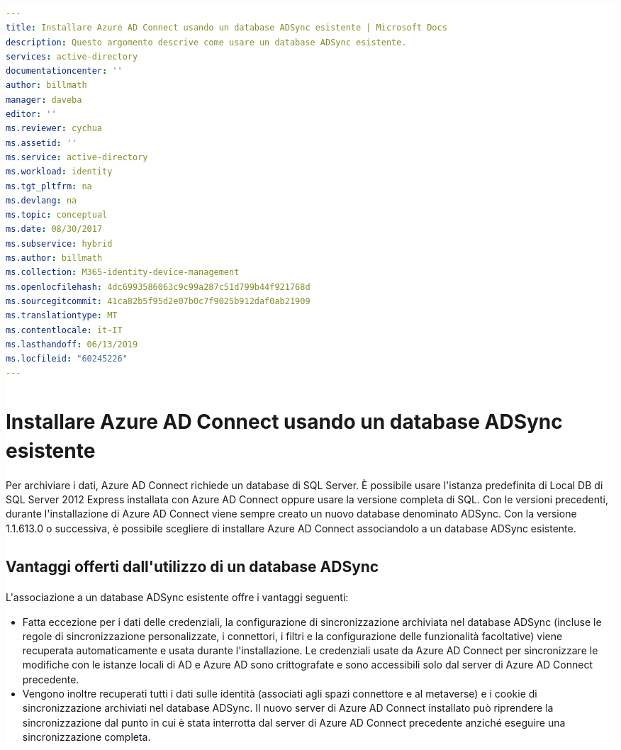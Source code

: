 ```yaml
---
title: Installare Azure AD Connect usando un database ADSync esistente | Microsoft Docs
description: Questo argomento descrive come usare un database ADSync esistente.
services: active-directory
documentationcenter: ''
author: billmath
manager: daveba
editor: ''
ms.reviewer: cychua
ms.assetid: ''
ms.service: active-directory
ms.workload: identity
ms.tgt_pltfrm: na
ms.devlang: na
ms.topic: conceptual
ms.date: 08/30/2017
ms.subservice: hybrid
ms.author: billmath
ms.collection: M365-identity-device-management
ms.openlocfilehash: 4dc6993586063c9c99a287c51d799b44f921768d
ms.sourcegitcommit: 41ca82b5f95d2e07b0c7f9025b912daf0ab21909
ms.translationtype: MT
ms.contentlocale: it-IT
ms.lasthandoff: 06/13/2019
ms.locfileid: "60245226"
---
```

# <a name="install-azure-ad-connect-using-an-existing-adsync-database"></a>Installare Azure AD Connect usando un database ADSync esistente
Per archiviare i dati, Azure AD Connect richiede un database di SQL Server. È possibile usare l'istanza predefinita di Local DB di SQL Server 2012 Express installata con Azure AD Connect oppure usare la versione completa di SQL. Con le versioni precedenti, durante l'installazione di Azure AD Connect viene sempre creato un nuovo database denominato ADSync. Con la versione 1.1.613.0 o successiva, è possibile scegliere di installare Azure AD Connect associandolo a un database ADSync esistente.

## <a name="benefits-of-using-an-existing-adsync-database"></a>Vantaggi offerti dall'utilizzo di un database ADSync
L'associazione a un database ADSync esistente offre i vantaggi seguenti:

- Fatta eccezione per i dati delle credenziali, la configurazione di sincronizzazione archiviata nel database ADSync (incluse le regole di sincronizzazione personalizzate, i connettori, i filtri e la configurazione delle funzionalità facoltative) viene recuperata automaticamente e usata durante l'installazione. Le credenziali usate da Azure AD Connect per sincronizzare le modifiche con le istanze locali di AD e Azure AD sono crittografate e sono accessibili solo dal server di Azure AD Connect precedente.
- Vengono inoltre recuperati tutti i dati sulle identità (associati agli spazi connettore e al metaverse) e i cookie di sincronizzazione archiviati nel database ADSync. Il nuovo server di Azure AD Connect installato può riprendere la sincronizzazione dal punto in cui è stata interrotta dal server di Azure AD Connect precedente anziché eseguire una sincronizzazione completa.
